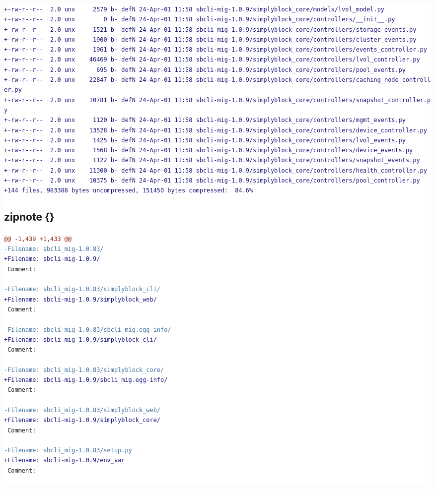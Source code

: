 ```diff
+-rw-r--r--  2.0 unx     2579 b- defN 24-Apr-01 11:58 sbcli-mig-1.0.9/simplyblock_core/models/lvol_model.py
+-rw-r--r--  2.0 unx        0 b- defN 24-Apr-01 11:58 sbcli-mig-1.0.9/simplyblock_core/controllers/__init__.py
+-rw-r--r--  2.0 unx     1521 b- defN 24-Apr-01 11:58 sbcli-mig-1.0.9/simplyblock_core/controllers/storage_events.py
+-rw-r--r--  2.0 unx     1900 b- defN 24-Apr-01 11:58 sbcli-mig-1.0.9/simplyblock_core/controllers/cluster_events.py
+-rw-r--r--  2.0 unx     1961 b- defN 24-Apr-01 11:58 sbcli-mig-1.0.9/simplyblock_core/controllers/events_controller.py
+-rw-r--r--  2.0 unx    46469 b- defN 24-Apr-01 11:58 sbcli-mig-1.0.9/simplyblock_core/controllers/lvol_controller.py
+-rw-r--r--  2.0 unx      695 b- defN 24-Apr-01 11:58 sbcli-mig-1.0.9/simplyblock_core/controllers/pool_events.py
+-rw-r--r--  2.0 unx    22847 b- defN 24-Apr-01 11:58 sbcli-mig-1.0.9/simplyblock_core/controllers/caching_node_controller.py
+-rw-r--r--  2.0 unx    10781 b- defN 24-Apr-01 11:58 sbcli-mig-1.0.9/simplyblock_core/controllers/snapshot_controller.py
+-rw-r--r--  2.0 unx     1120 b- defN 24-Apr-01 11:58 sbcli-mig-1.0.9/simplyblock_core/controllers/mgmt_events.py
+-rw-r--r--  2.0 unx    13528 b- defN 24-Apr-01 11:58 sbcli-mig-1.0.9/simplyblock_core/controllers/device_controller.py
+-rw-r--r--  2.0 unx     1425 b- defN 24-Apr-01 11:58 sbcli-mig-1.0.9/simplyblock_core/controllers/lvol_events.py
+-rw-r--r--  2.0 unx     1568 b- defN 24-Apr-01 11:58 sbcli-mig-1.0.9/simplyblock_core/controllers/device_events.py
+-rw-r--r--  2.0 unx     1122 b- defN 24-Apr-01 11:58 sbcli-mig-1.0.9/simplyblock_core/controllers/snapshot_events.py
+-rw-r--r--  2.0 unx    11300 b- defN 24-Apr-01 11:58 sbcli-mig-1.0.9/simplyblock_core/controllers/health_controller.py
+-rw-r--r--  2.0 unx    10375 b- defN 24-Apr-01 11:58 sbcli-mig-1.0.9/simplyblock_core/controllers/pool_controller.py
+144 files, 983388 bytes uncompressed, 151450 bytes compressed:  84.6%
```

## zipnote {}

```diff
@@ -1,439 +1,433 @@
-Filename: sbcli_mig-1.0.83/
+Filename: sbcli-mig-1.0.9/
 Comment: 
 
-Filename: sbcli_mig-1.0.83/simplyblock_cli/
+Filename: sbcli-mig-1.0.9/simplyblock_web/
 Comment: 
 
-Filename: sbcli_mig-1.0.83/sbcli_mig.egg-info/
+Filename: sbcli-mig-1.0.9/simplyblock_cli/
 Comment: 
 
-Filename: sbcli_mig-1.0.83/simplyblock_core/
+Filename: sbcli-mig-1.0.9/sbcli_mig.egg-info/
 Comment: 
 
-Filename: sbcli_mig-1.0.83/simplyblock_web/
+Filename: sbcli-mig-1.0.9/simplyblock_core/
 Comment: 
 
-Filename: sbcli_mig-1.0.83/setup.py
+Filename: sbcli-mig-1.0.9/env_var
 Comment: 
 
```